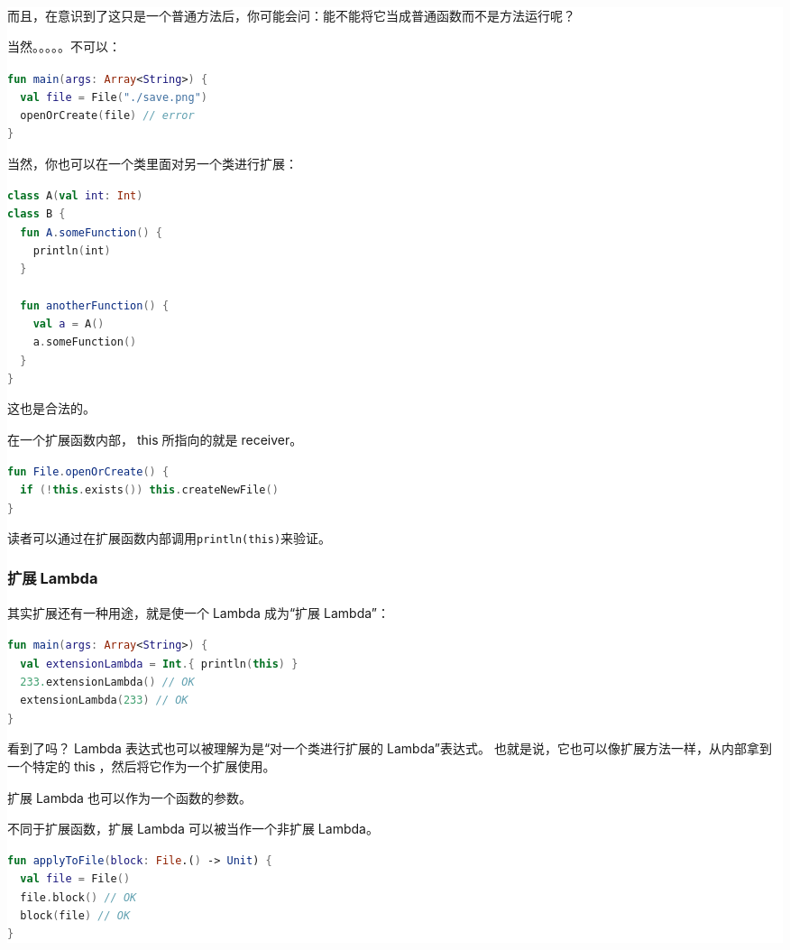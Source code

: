 而且，在意识到了这只是一个普通方法后，你可能会问：能不能将它当成普通函数而不是方法运行呢？

当然。。。。。不可以：

```kotlin
fun main(args: Array<String>) {
  val file = File("./save.png")
  openOrCreate(file) // error
}
```

当然，你也可以在一个类里面对另一个类进行扩展：

```kotlin
class A(val int: Int)
class B {
  fun A.someFunction() {
    println(int)
  }

  fun anotherFunction() {
    val a = A()
    a.someFunction()
  }
}
```

这也是合法的。

在一个扩展函数内部， this 所指向的就是 receiver。

```kotlin
fun File.openOrCreate() {
  if (!this.exists()) this.createNewFile()
}
```

读者可以通过在扩展函数内部调用```println(this)```来验证。

### 扩展 Lambda

其实扩展还有一种用途，就是使一个 Lambda 成为“扩展 Lambda”：

```kotlin
fun main(args: Array<String>) {
  val extensionLambda = Int.{ println(this) }
  233.extensionLambda() // OK
  extensionLambda(233) // OK
}
```

看到了吗？ Lambda 表达式也可以被理解为是“对一个类进行扩展的 Lambda”表达式。
也就是说，它也可以像扩展方法一样，从内部拿到一个特定的 this ，然后将它作为一个扩展使用。

扩展 Lambda 也可以作为一个函数的参数。

不同于扩展函数，扩展 Lambda 可以被当作一个非扩展 Lambda。

```kotlin
fun applyToFile(block: File.() -> Unit) {
  val file = File()
  file.block() // OK
  block(file) // OK
}
```
